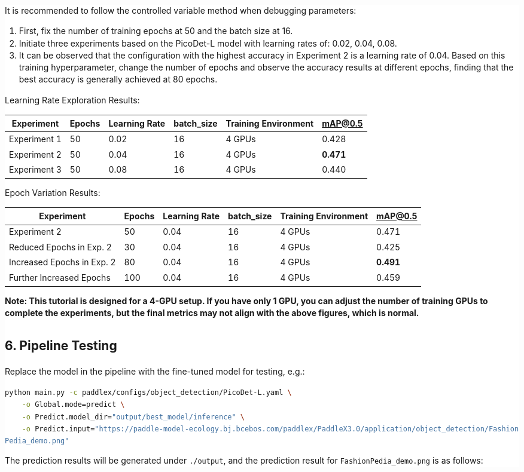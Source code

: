 It is recommended to follow the controlled variable method when debugging parameters:

1. First, fix the number of training epochs at 50 and the batch size at 16.
2. Initiate three experiments based on the PicoDet-L model with learning rates of: 0.02, 0.04, 0.08.
3. It can be observed that the configuration with the highest accuracy in Experiment 2 is a learning rate of 0.04. Based on this training hyperparameter, change the number of epochs and observe the accuracy results at different epochs, finding that the best accuracy is generally achieved at 80 epochs.

Learning Rate Exploration Results:
<center>

| Experiment | Epochs | Learning Rate | batch\_size | Training Environment | mAP@0.5 |
|------------|--------|-------------|-------------|--------------------|---------|
| Experiment 1 | 50     | 0.02        | 16          | 4 GPUs             | 0.428   |
| Experiment 2 | 50     | 0.04        | 16          | 4 GPUs             |**0.471**|
| Experiment 3 | 50     | 0.08        | 16          | 4 GPUs             | 0.440   |

</center>

Epoch Variation Results:
<center>

| Experiment                | Epochs | Learning Rate | batch\_size | Training Environment | mAP@0.5 |
|---------------------------|--------|-------------|------------|--------------------|---------|
| Experiment 2              | 50     | 0.04        | 16         | 4 GPUs             | 0.471   |
| Reduced Epochs in Exp. 2  | 30     | 0.04        | 16         | 4 GPUs             | 0.425   |
| Increased Epochs in Exp. 2 | 80     | 0.04        | 16         | 4 GPUs             |**0.491**|
| Further Increased Epochs  | 100    | 0.04        | 16         | 4 GPUs             | 0.459   |
</center>

**Note: This tutorial is designed for a 4-GPU setup. If you have only 1 GPU, you can adjust the number of training GPUs to complete the experiments, but the final metrics may not align with the above figures, which is normal.**

## 6. Pipeline Testing

Replace the model in the pipeline with the fine-tuned model for testing, e.g.:

```bash
python main.py -c paddlex/configs/object_detection/PicoDet-L.yaml \
    -o Global.mode=predict \
    -o Predict.model_dir="output/best_model/inference" \
    -o Predict.input="https://paddle-model-ecology.bj.bcebos.com/paddlex/PaddleX3.0/application/object_detection/FashionPedia_demo.png"
```

The prediction results will be generated under `./output`, and the prediction result for `FashionPedia_demo.png` is as follows:
<center>
